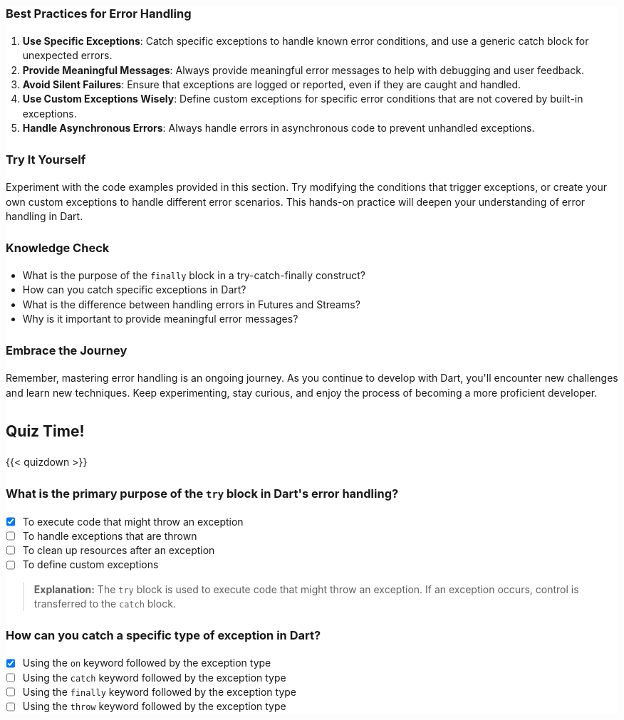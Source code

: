 ### Best Practices for Error Handling

1. **Use Specific Exceptions**: Catch specific exceptions to handle known error conditions, and use a generic catch block for unexpected errors.
2. **Provide Meaningful Messages**: Always provide meaningful error messages to help with debugging and user feedback.
3. **Avoid Silent Failures**: Ensure that exceptions are logged or reported, even if they are caught and handled.
4. **Use Custom Exceptions Wisely**: Define custom exceptions for specific error conditions that are not covered by built-in exceptions.
5. **Handle Asynchronous Errors**: Always handle errors in asynchronous code to prevent unhandled exceptions.

### Try It Yourself

Experiment with the code examples provided in this section. Try modifying the conditions that trigger exceptions, or create your own custom exceptions to handle different error scenarios. This hands-on practice will deepen your understanding of error handling in Dart.

### Knowledge Check

- What is the purpose of the `finally` block in a try-catch-finally construct?
- How can you catch specific exceptions in Dart?
- What is the difference between handling errors in Futures and Streams?
- Why is it important to provide meaningful error messages?

### Embrace the Journey

Remember, mastering error handling is an ongoing journey. As you continue to develop with Dart, you'll encounter new challenges and learn new techniques. Keep experimenting, stay curious, and enjoy the process of becoming a more proficient developer.

## Quiz Time!

{{< quizdown >}}

### What is the primary purpose of the `try` block in Dart's error handling?

- [x] To execute code that might throw an exception
- [ ] To handle exceptions that are thrown
- [ ] To clean up resources after an exception
- [ ] To define custom exceptions

> **Explanation:** The `try` block is used to execute code that might throw an exception. If an exception occurs, control is transferred to the `catch` block.

### How can you catch a specific type of exception in Dart?

- [x] Using the `on` keyword followed by the exception type
- [ ] Using the `catch` keyword followed by the exception type
- [ ] Using the `finally` keyword followed by the exception type
- [ ] Using the `throw` keyword followed by the exception type
